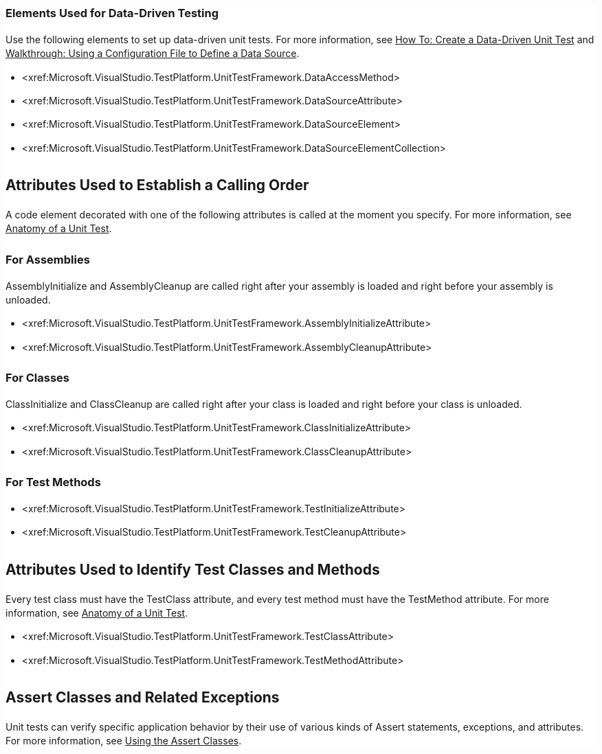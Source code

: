 ### Elements Used for Data-Driven Testing  
 Use the following elements to set up data-driven unit tests. For more information, see [How To: Create a Data-Driven Unit Test](../VS_IDE/how-to--create-a-data-driven-unit-test.md) and [Walkthrough: Using a Configuration File to Define a Data Source](../VS_IDE/walkthrough--using-a-configuration-file-to-define-a-data-source.md).  
  
-   \<xref:Microsoft.VisualStudio.TestPlatform.UnitTestFramework.DataAccessMethod>  
  
-   \<xref:Microsoft.VisualStudio.TestPlatform.UnitTestFramework.DataSourceAttribute>  
  
-   \<xref:Microsoft.VisualStudio.TestPlatform.UnitTestFramework.DataSourceElement>  
  
-   \<xref:Microsoft.VisualStudio.TestPlatform.UnitTestFramework.DataSourceElementCollection>  
  
## Attributes Used to Establish a Calling Order  
 A code element decorated with one of the following attributes is called at the moment you specify. For more information, see [Anatomy of a Unit Test](assetId:///a03d1ee7-9999-4e7c-85df-7d9073976144).  
  
### For Assemblies  
 AssemblyInitialize and AssemblyCleanup are called right after your assembly is loaded and right before your assembly is unloaded.  
  
-   \<xref:Microsoft.VisualStudio.TestPlatform.UnitTestFramework.AssemblyInitializeAttribute>  
  
-   \<xref:Microsoft.VisualStudio.TestPlatform.UnitTestFramework.AssemblyCleanupAttribute>  
  
### For Classes  
 ClassInitialize and ClassCleanup are called right after your class is loaded and right before your class is unloaded.  
  
-   \<xref:Microsoft.VisualStudio.TestPlatform.UnitTestFramework.ClassInitializeAttribute>  
  
-   \<xref:Microsoft.VisualStudio.TestPlatform.UnitTestFramework.ClassCleanupAttribute>  
  
### For Test Methods  
  
-   \<xref:Microsoft.VisualStudio.TestPlatform.UnitTestFramework.TestInitializeAttribute>  
  
-   \<xref:Microsoft.VisualStudio.TestPlatform.UnitTestFramework.TestCleanupAttribute>  
  
## Attributes Used to Identify Test Classes and Methods  
 Every test class must have the TestClass attribute, and every test method must have the TestMethod attribute. For more information, see [Anatomy of a Unit Test](assetId:///a03d1ee7-9999-4e7c-85df-7d9073976144).  
  
-   \<xref:Microsoft.VisualStudio.TestPlatform.UnitTestFramework.TestClassAttribute>  
  
-   \<xref:Microsoft.VisualStudio.TestPlatform.UnitTestFramework.TestMethodAttribute>  
  
## Assert Classes and Related Exceptions  
 Unit tests can verify specific application behavior by their use of various kinds of Assert statements, exceptions, and attributes. For more information, see [Using the Assert Classes](../VS_IDE/using-the-assert-classes.md).  
  